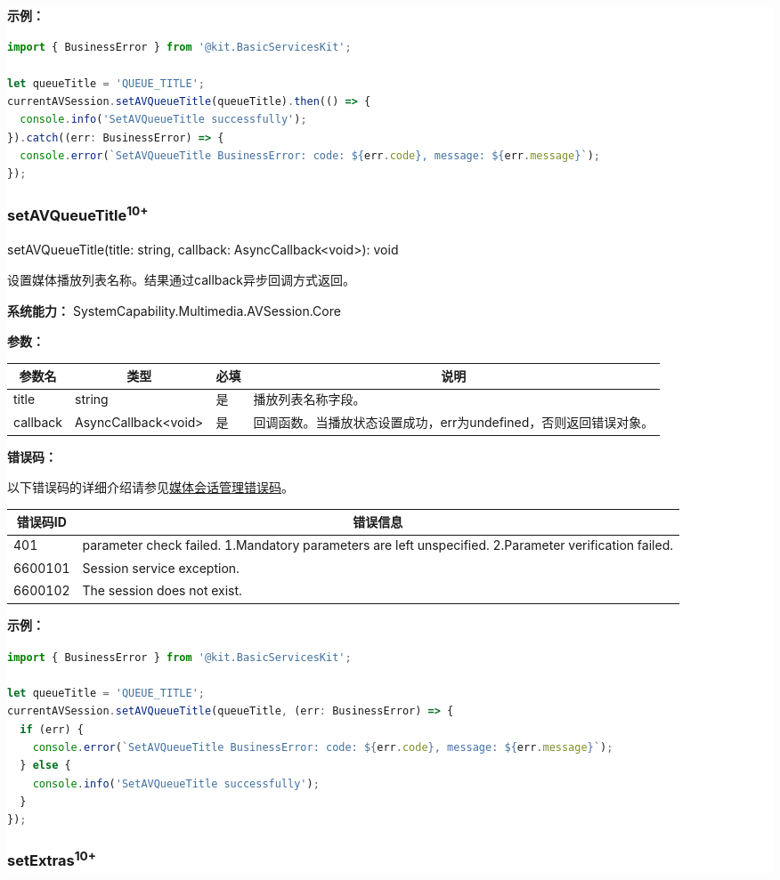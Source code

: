 **示例：**

```ts
import { BusinessError } from '@kit.BasicServicesKit';

let queueTitle = 'QUEUE_TITLE';
currentAVSession.setAVQueueTitle(queueTitle).then(() => {
  console.info('SetAVQueueTitle successfully');
}).catch((err: BusinessError) => {
  console.error(`SetAVQueueTitle BusinessError: code: ${err.code}, message: ${err.message}`);
});
```

### setAVQueueTitle<sup>10+</sup>

setAVQueueTitle(title: string, callback: AsyncCallback\<void>): void

设置媒体播放列表名称。结果通过callback异步回调方式返回。

**系统能力：** SystemCapability.Multimedia.AVSession.Core

**参数：**

| 参数名   | 类型                                  | 必填 | 说明                                                         |
| -------- | --------------------- | ---- | ----------------------------------------------------------- |
| title    | string                | 是   | 播放列表名称字段。                          |
| callback | AsyncCallback\<void>  | 是   | 回调函数。当播放状态设置成功，err为undefined，否则返回错误对象。 |

**错误码：**

以下错误码的详细介绍请参见[媒体会话管理错误码](errorcode-avsession.md)。

| 错误码ID | 错误信息 |
| -------- | ---------------------------------------- |
| 401 |  parameter check failed. 1.Mandatory parameters are left unspecified. 2.Parameter verification failed. |
| 6600101  | Session service exception. |
| 6600102  | The session does not exist. |

**示例：**

```ts
import { BusinessError } from '@kit.BasicServicesKit';

let queueTitle = 'QUEUE_TITLE';
currentAVSession.setAVQueueTitle(queueTitle, (err: BusinessError) => {
  if (err) {
    console.error(`SetAVQueueTitle BusinessError: code: ${err.code}, message: ${err.message}`);
  } else {
    console.info('SetAVQueueTitle successfully');
  }
});
```

### setExtras<sup>10+</sup>
